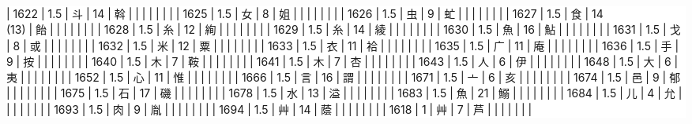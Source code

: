 | 1622  | 1.5 |  斗  |     14     |   斡   |          |            |                                |                              |          |               |
| 1625  | 1.5 |  女  |     8      |   姐   |          |            |                                |                              |          |               |
| 1626  | 1.5 |  虫  |     9      |   虻   |          |            |                                |                              |          |               |
| 1627  | 1.5 |  食  | 14<br>(13) |   飴   |          |            |                                |                              |          |               |
| 1628  | 1.5 |  糸  |     12     |   絢   |          |            |                                |                              |          |               |
| 1629  | 1.5 |  糸  |     14     |   綾   |          |            |                                |                              |          |               |
| 1630  | 1.5 |  魚  |     16     |   鮎   |          |            |                                |                              |          |               |
| 1631  | 1.5 |  戈  |     8      |   或   |          |            |                                |                              |          |               |
| 1632  | 1.5 |  米  |     12     |   粟   |          |            |                                |                              |          |               |
| 1633  | 1.5 |  衣  |     11     |   袷   |          |            |                                |                              |          |               |
| 1635  | 1.5 |  广  |     11     |   庵   |          |            |                                |                              |          |               |
| 1636  | 1.5 |  手  |     9      |   按   |          |            |                                |                              |          |               |
| 1640  | 1.5 |  木  |     7      |   鞍   |          |            |                                |                              |          |               |
| 1641  | 1.5 |  木  |     7      |   杏   |          |            |                                |                              |          |               |
| 1643  | 1.5 |  人  |     6      |   伊   |          |            |                                |                              |          |               |
| 1648  | 1.5 |  大  |     6      |   夷   |          |            |                                |                              |          |               |
| 1652  | 1.5 |  心  |     11     |   惟   |          |            |                                |                              |          |               |
| 1666  | 1.5 |  言  |     16     |   謂   |          |            |                                |                              |          |               |
| 1671  | 1.5 |  亠  |     6      |   亥   |          |            |                                |                              |          |               |
| 1674  | 1.5 |  邑  |     9      |   郁   |          |            |                                |                              |          |               |
| 1675  | 1.5 |  石  |     17     |   磯   |          |            |                                |                              |          |               |
| 1678  | 1.5 |  水  |     13     |   溢   |          |            |                                |                              |          |               |
| 1683  | 1.5 |  魚  |     21     |   鰯   |          |            |                                |                              |          |               |
| 1684  | 1.5 |  儿  |     4      |   允   |          |            |                                |                              |          |               |
| 1693  | 1.5 |  肉  |     9      |   胤   |          |            |                                |                              |          |               |
| 1694  | 1.5 |  艸  |     14     |   蔭   |          |            |                                |                              |          |               |
| 1618  |  1  |  艸  |     7      |   芦   |          |            |                                |                              |          |               |
